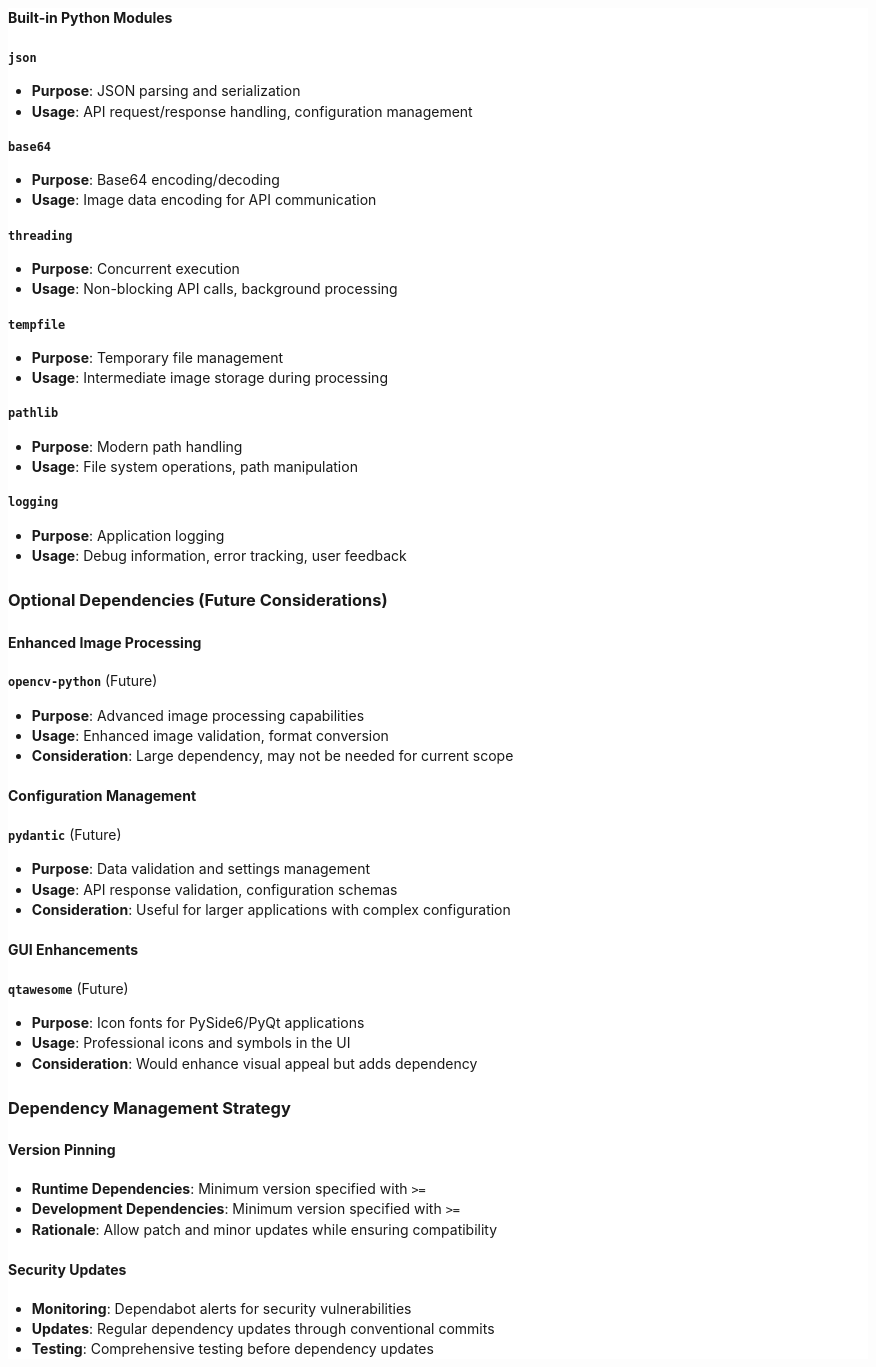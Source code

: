 #### Built-in Python Modules

**`json`**
- **Purpose**: JSON parsing and serialization
- **Usage**: API request/response handling, configuration management

**`base64`**
- **Purpose**: Base64 encoding/decoding
- **Usage**: Image data encoding for API communication

**`threading`**
- **Purpose**: Concurrent execution
- **Usage**: Non-blocking API calls, background processing

**`tempfile`**
- **Purpose**: Temporary file management
- **Usage**: Intermediate image storage during processing

**`pathlib`**
- **Purpose**: Modern path handling
- **Usage**: File system operations, path manipulation

**`logging`**
- **Purpose**: Application logging
- **Usage**: Debug information, error tracking, user feedback

### Optional Dependencies (Future Considerations)

#### Enhanced Image Processing
**`opencv-python`** (Future)
- **Purpose**: Advanced image processing capabilities
- **Usage**: Enhanced image validation, format conversion
- **Consideration**: Large dependency, may not be needed for current scope

#### Configuration Management
**`pydantic`** (Future)
- **Purpose**: Data validation and settings management
- **Usage**: API response validation, configuration schemas
- **Consideration**: Useful for larger applications with complex configuration

#### GUI Enhancements
**`qtawesome`** (Future)
- **Purpose**: Icon fonts for PySide6/PyQt applications
- **Usage**: Professional icons and symbols in the UI
- **Consideration**: Would enhance visual appeal but adds dependency

### Dependency Management Strategy

#### Version Pinning
- **Runtime Dependencies**: Minimum version specified with `>=`
- **Development Dependencies**: Minimum version specified with `>=`
- **Rationale**: Allow patch and minor updates while ensuring compatibility

#### Security Updates
- **Monitoring**: Dependabot alerts for security vulnerabilities
- **Updates**: Regular dependency updates through conventional commits
- **Testing**: Comprehensive testing before dependency updates
